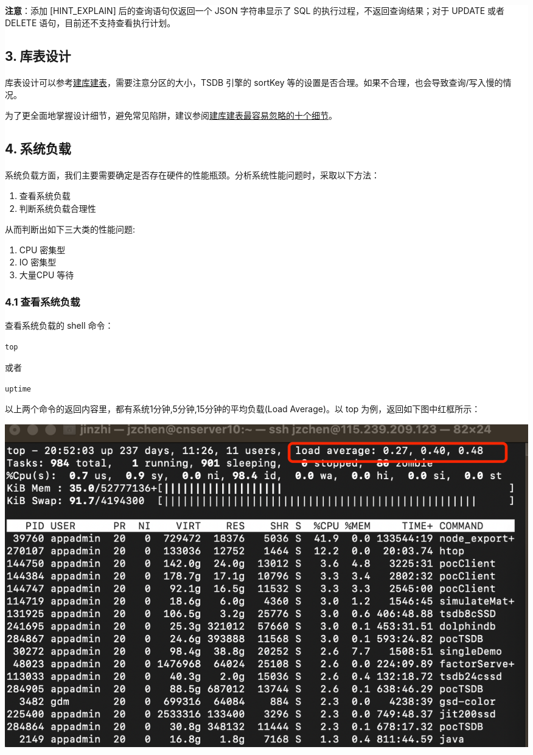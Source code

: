 **注意**：添加 [HINT\_EXPLAIN] 后的查询语句仅返回一个 JSON 字符串显示了 SQL 的执行过程，不返回查询结果；对于 UPDATE 或者 DELETE 语句，目前还不支持查看执行计划。

## 3. 库表设计

库表设计可以参考[建库建表](../db_distr_comp/db_oper/create_db_tb.html)，需要注意分区的大小，TSDB 引擎的 sortKey 等的设置是否合理。如果不合理，也会导致查询/写入慢的情况。

为了更全面地掌握设计细节，避免常见陷阱，建议参阅[建库建表最容易忽略的十个细节](../tutorials/database_and_table_creation_details.html)。

## 4. 系统负载

系统负载方面，我们主要需要确定是否存在硬件的性能瓶颈。分析系统性能问题时，采取以下方法：

1. 查看系统负载
2. 判断系统负载合理性

从而判断出如下三大类的性能问题:

1. CPU 密集型
2. IO 密集型
3. 大量CPU 等待

### 4.1 查看系统负载

查看系统负载的 shell 命令：

```
top
```

或者

```
uptime
```

以上两个命令的返回内容里，都有系统1分钟,5分钟,15分钟的平均负载(Load Average)。以 top 为例，返回如下图中红框所示：

![](images/slow_io/DM_20230918192313_001.png)
